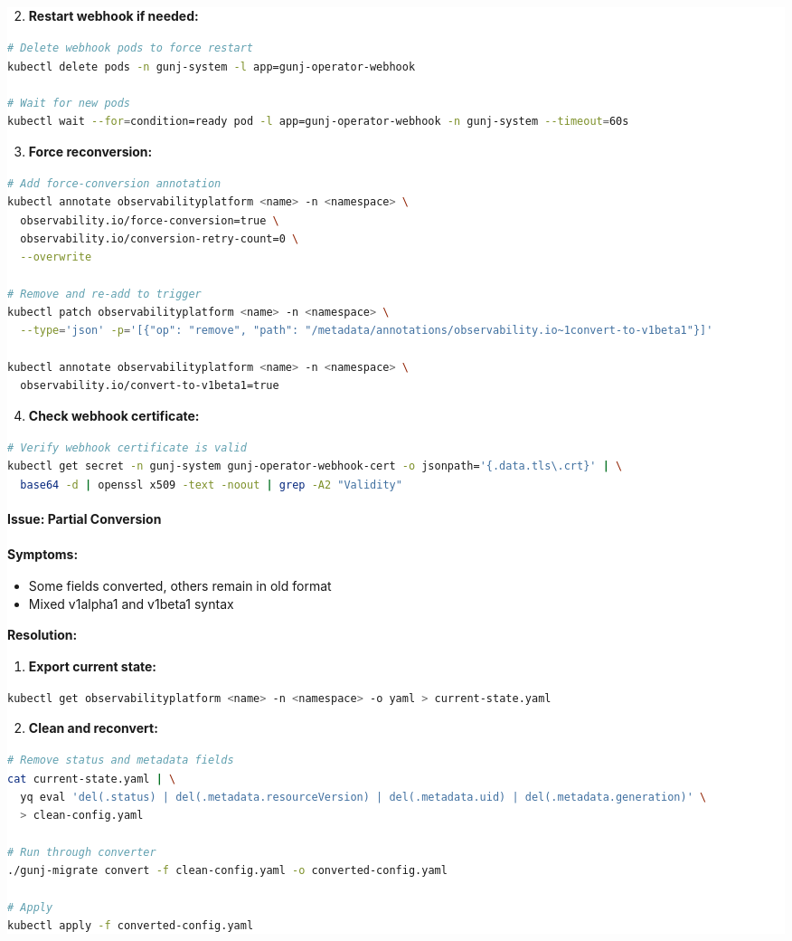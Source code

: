 2. **Restart webhook if needed:**
```bash
# Delete webhook pods to force restart
kubectl delete pods -n gunj-system -l app=gunj-operator-webhook

# Wait for new pods
kubectl wait --for=condition=ready pod -l app=gunj-operator-webhook -n gunj-system --timeout=60s
```

3. **Force reconversion:**
```bash
# Add force-conversion annotation
kubectl annotate observabilityplatform <name> -n <namespace> \
  observability.io/force-conversion=true \
  observability.io/conversion-retry-count=0 \
  --overwrite

# Remove and re-add to trigger
kubectl patch observabilityplatform <name> -n <namespace> \
  --type='json' -p='[{"op": "remove", "path": "/metadata/annotations/observability.io~1convert-to-v1beta1"}]'

kubectl annotate observabilityplatform <name> -n <namespace> \
  observability.io/convert-to-v1beta1=true
```

4. **Check webhook certificate:**
```bash
# Verify webhook certificate is valid
kubectl get secret -n gunj-system gunj-operator-webhook-cert -o jsonpath='{.data.tls\.crt}' | \
  base64 -d | openssl x509 -text -noout | grep -A2 "Validity"
```

#### Issue: Partial Conversion

**Symptoms:**
- Some fields converted, others remain in old format
- Mixed v1alpha1 and v1beta1 syntax

**Resolution:**

1. **Export current state:**
```bash
kubectl get observabilityplatform <name> -n <namespace> -o yaml > current-state.yaml
```

2. **Clean and reconvert:**
```bash
# Remove status and metadata fields
cat current-state.yaml | \
  yq eval 'del(.status) | del(.metadata.resourceVersion) | del(.metadata.uid) | del(.metadata.generation)' \
  > clean-config.yaml

# Run through converter
./gunj-migrate convert -f clean-config.yaml -o converted-config.yaml

# Apply
kubectl apply -f converted-config.yaml
```
